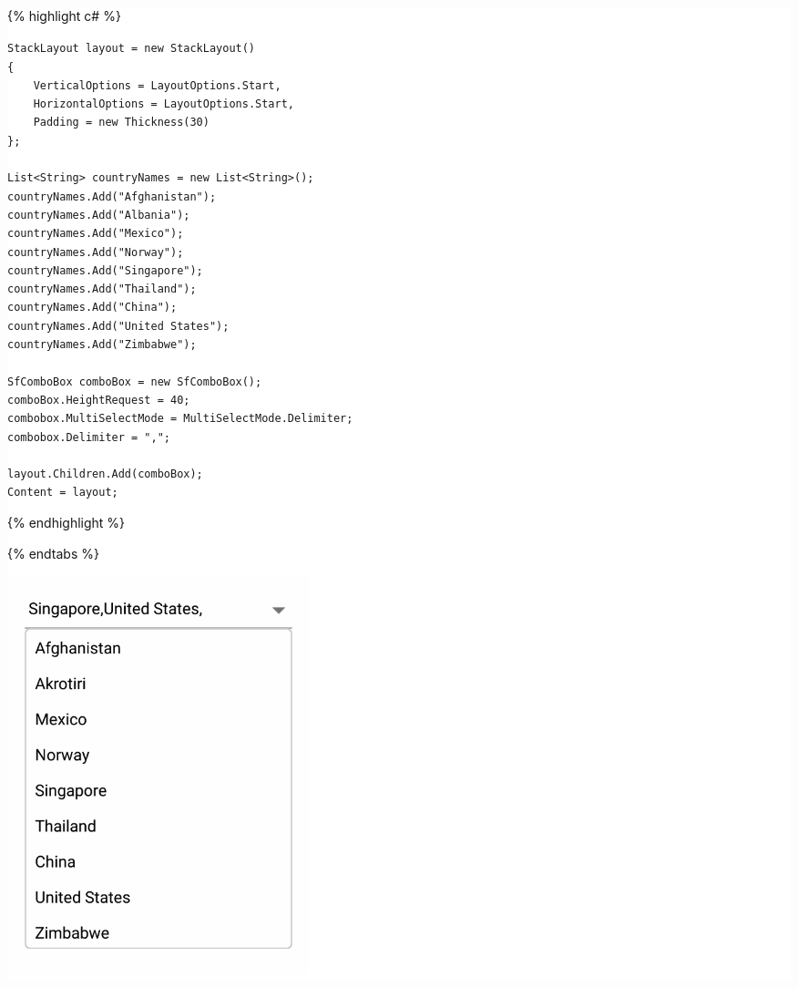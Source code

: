 {% highlight c# %}

    StackLayout layout = new StackLayout() 
    { 
        VerticalOptions = LayoutOptions.Start, 
        HorizontalOptions = LayoutOptions.Start, 
        Padding = new Thickness(30) 
    }; 
    
    List<String> countryNames = new List<String>();
    countryNames.Add("Afghanistan");
    countryNames.Add("Albania");
    countryNames.Add("Mexico");
    countryNames.Add("Norway");
    countryNames.Add("Singapore");
    countryNames.Add("Thailand");
    countryNames.Add("China");
    countryNames.Add("United States");
    countryNames.Add("Zimbabwe");

    SfComboBox comboBox = new SfComboBox();
    comboBox.HeightRequest = 40;
    combobox.MultiSelectMode = MultiSelectMode.Delimiter;
    combobox.Delimiter = ",";

    layout.Children.Add(comboBox); 
    Content = layout;

{% endhighlight %}

{% endtabs %}

![Delimiter mode for ComboBoxMode](images/MultiSelect/Delimiter.png)
